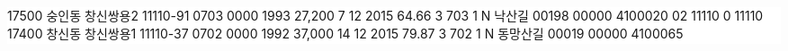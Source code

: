 <slerGbn> </slerGbn>
<umdCd>17500</umdCd>
<umdNm>숭인동</umdNm>
</item>
<item>
<aptDong> </aptDong>
<aptNm>창신쌍용2</aptNm>
<aptSeq>11110-91</aptSeq>
<bonbun>0703</bonbun>
<bubun>0000</bubun>
<buildYear>1993</buildYear>
<buyerGbn> </buyerGbn>
<cdealDay> </cdealDay>
<cdealType> </cdealType>
<dealAmount>27,200</dealAmount>
<dealDay>7</dealDay>
<dealMonth>12</dealMonth>
<dealYear>2015</dealYear>
<dealingGbn> </dealingGbn>
<estateAgentSggNm> </estateAgentSggNm>
<excluUseAr>64.66</excluUseAr>
<floor>3</floor>
<jibun>703</jibun>
<landCd>1</landCd>
<landLeaseholdGbn>N</landLeaseholdGbn>
<rgstDate> </rgstDate>
<roadNm>낙산길</roadNm>
<roadNmBonbun>00198</roadNmBonbun>
<roadNmBubun>00000</roadNmBubun>
<roadNmCd>4100020</roadNmCd>
<roadNmSeq>02</roadNmSeq>
<roadNmSggCd>11110</roadNmSggCd>
<roadNmbCd>0</roadNmbCd>
<sggCd>11110</sggCd>
<slerGbn> </slerGbn>
<umdCd>17400</umdCd>
<umdNm>창신동</umdNm>
</item>
<item>
<aptDong> </aptDong>
<aptNm>창신쌍용1</aptNm>
<aptSeq>11110-37</aptSeq>
<bonbun>0702</bonbun>
<bubun>0000</bubun>
<buildYear>1992</buildYear>
<buyerGbn> </buyerGbn>
<cdealDay> </cdealDay>
<cdealType> </cdealType>
<dealAmount>37,000</dealAmount>
<dealDay>14</dealDay>
<dealMonth>12</dealMonth>
<dealYear>2015</dealYear>
<dealingGbn> </dealingGbn>
<estateAgentSggNm> </estateAgentSggNm>
<excluUseAr>79.87</excluUseAr>
<floor>3</floor>
<jibun>702</jibun>
<landCd>1</landCd>
<landLeaseholdGbn>N</landLeaseholdGbn>
<rgstDate> </rgstDate>
<roadNm>동망산길</roadNm>
<roadNmBonbun>00019</roadNmBonbun>
<roadNmBubun>00000</roadNmBubun>
<roadNmCd>4100065</roadNmCd>
